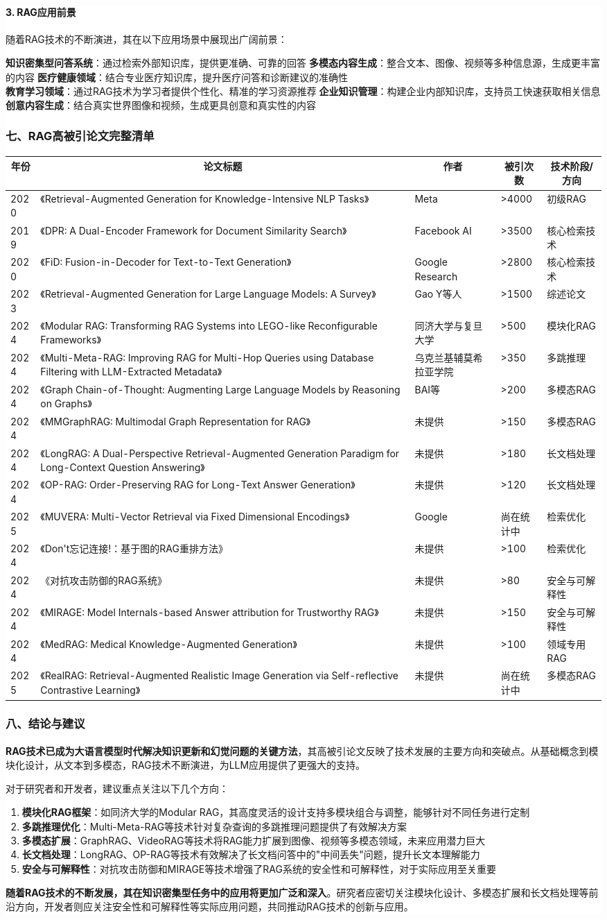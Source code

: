 #### 3. RAG应用前景

随着RAG技术的不断演进，其在以下应用场景中展现出广阔前景：

**知识密集型问答系统**：通过检索外部知识库，提供更准确、可靠的回答
**多模态内容生成**：整合文本、图像、视频等多种信息源，生成更丰富的内容
**医疗健康领域**：结合专业医疗知识库，提升医疗问答和诊断建议的准确性  
**教育学习领域**：通过RAG技术为学习者提供个性化、精准的学习资源推荐
**企业知识管理**：构建企业内部知识库，支持员工快速获取相关信息
**创意内容生成**：结合真实世界图像和视频，生成更具创意和真实性的内容

### 七、RAG高被引论文完整清单

| 年份 | 论文标题 | 作者 | 被引次数 | 技术阶段/方向 |
|------|----------|------|----------|--------------|
| 2020 | 《Retrieval-Augmented Generation for Knowledge-Intensive NLP Tasks》 | Meta | >4000 | 初级RAG |
| 2019 | 《DPR: A Dual-Encoder Framework for Document Similarity Search》 | Facebook AI | >3500 | 核心检索技术 |
| 2020 | 《FiD: Fusion-in-Decoder for Text-to-Text Generation》 | Google Research | >2800 | 核心检索技术 |
| 2023 | 《Retrieval-Augmented Generation for Large Language Models: A Survey》 | Gao Y等人 | >1500 | 综述论文 |
| 2024 | 《Modular RAG: Transforming RAG Systems into LEGO-like Reconfigurable Frameworks》 | 同济大学与复旦大学 | >500 | 模块化RAG |
| 2024 | 《Multi-Meta-RAG: Improving RAG for Multi-Hop Queries using Database Filtering with LLM-Extracted Metadata》 | 乌克兰基辅莫希拉亚学院 | >350 | 多跳推理 |
| 2024 | 《Graph Chain-of-Thought: Augmenting Large Language Models by Reasoning on Graphs》 | BAI等 | >200 | 多模态RAG |
| 2024 | 《MMGraphRAG: Multimodal Graph Representation for RAG》 | 未提供 | >150 | 多模态RAG |
| 2024 | 《LongRAG: A Dual-Perspective Retrieval-Augmented Generation Paradigm for Long-Context Question Answering》 | 未提供 | >180 | 长文档处理 |
| 2024 | 《OP-RAG: Order-Preserving RAG for Long-Text Answer Generation》 | 未提供 | >120 | 长文档处理 |
| 2025 | 《MUVERA: Multi-Vector Retrieval via Fixed Dimensional Encodings》 | Google | 尚在统计中 | 检索优化 |
| 2024 | 《Don't忘记连接!：基于图的RAG重排方法》 | 未提供 | >100 | 检索优化 |
| 2024 | 《对抗攻击防御的RAG系统》 | 未提供 | >80 | 安全与可解释性 |
| 2024 | 《MIRAGE: Model Internals-based Answer attribution for Trustworthy RAG》 | 未提供 | >150 | 安全与可解释性 |
| 2024 | 《MedRAG: Medical Knowledge-Augmented Generation》 | 未提供 | >100 | 领域专用RAG |
| 2025 | 《RealRAG: Retrieval-Augmented Realistic Image Generation via Self-reflective Contrastive Learning》 | 未提供 | 尚在统计中 | 多模态RAG |

### 八、结论与建议

**RAG技术已成为大语言模型时代解决知识更新和幻觉问题的关键方法**，其高被引论文反映了技术发展的主要方向和突破点。从基础概念到模块化设计，从文本到多模态，RAG技术不断演进，为LLM应用提供了更强大的支持。

对于研究者和开发者，建议重点关注以下几个方向：

1. **模块化RAG框架**：如同济大学的Modular RAG，其高度灵活的设计支持多模块组合与调整，能够针对不同任务进行定制  
2. **多跳推理优化**：Multi-Meta-RAG等技术针对复杂查询的多跳推理问题提供了有效解决方案  
3. **多模态扩展**：GraphRAG、VideoRAG等技术将RAG能力扩展到图像、视频等多模态领域，未来应用潜力巨大  
4. **长文档处理**：LongRAG、OP-RAG等技术有效解决了长文档问答中的"中间丢失"问题，提升长文本理解能力  
5. **安全与可解释性**：对抗攻击防御和MIRAGE等技术增强了RAG系统的安全性和可解释性，对于实际应用至关重要  

**随着RAG技术的不断发展，其在知识密集型任务中的应用将更加广泛和深入**。研究者应密切关注模块化设计、多模态扩展和长文档处理等前沿方向，开发者则应关注安全性和可解释性等实际应用问题，共同推动RAG技术的创新与应用。